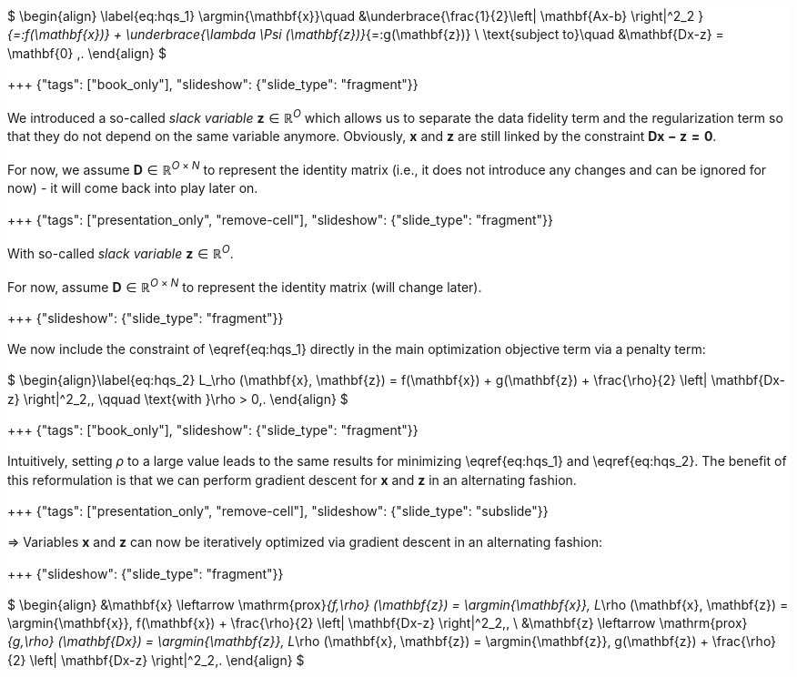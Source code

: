 $
\begin{align} \label{eq:hqs_1}
  \argmin{\mathbf{x}}\quad &\underbrace{\frac{1}{2}\left\| \mathbf{Ax-b} \right\|^2_2 }_{=:f(\mathbf{x})} + \underbrace{\lambda \Psi (\mathbf{z})}_{=:g(\mathbf{z})} \\
  \text{subject to}\quad &\mathbf{Dx-z} = \mathbf{0} \,.
\end{align}
$

+++ {"tags": ["book_only"], "slideshow": {"slide_type": "fragment"}}

We introduced a so-called *slack variable* $\mathbf{z}\in \mathbb{R}^O$ which allows us to separate the data fidelity term and the regularization term so that they do not depend on the same variable anymore. Obviously, $\mathbf{x}$ and $\mathbf{z}$ are still linked by the constraint $\mathbf{Dx-z=0}$.

For now, we assume $\mathbf{D}\in \mathbb{R}^{O\times N}$ to represent the identity matrix (i.e., it does not introduce any changes and can be ignored for now) - it will come back into play later on.

+++ {"tags": ["presentation_only", "remove-cell"], "slideshow": {"slide_type": "fragment"}}

With so-called *slack variable* $\mathbf{z}\in \mathbb{R}^O$.

For now, assume $\mathbf{D}\in \mathbb{R}^{O\times N}$ to represent the identity matrix (will change later).

+++ {"slideshow": {"slide_type": "fragment"}}

We now include the constraint of \eqref{eq:hqs_1} directly in the main optimization objective term via a penalty term:

$
\begin{align}\label{eq:hqs_2}
 L_\rho (\mathbf{x}, \mathbf{z}) = f(\mathbf{x}) + g(\mathbf{z}) + \frac{\rho}{2} \left\| \mathbf{Dx-z} \right\|^2_2\,, \qquad \text{with }\rho > 0\,.
\end{align}
$

+++ {"tags": ["book_only"], "slideshow": {"slide_type": "fragment"}}

 
 Intuitively, setting $\rho$ to a large value leads to the same results for minimizing \eqref{eq:hqs_1} and \eqref{eq:hqs_2}. The benefit of this reformulation is that we can perform gradient descent for $\mathbf{x}$ and $\mathbf{z}$ in an alternating fashion.

+++ {"tags": ["presentation_only", "remove-cell"], "slideshow": {"slide_type": "subslide"}}

 
 $\Rightarrow$ Variables $\mathbf{x}$ and $\mathbf{z}$ can now be iteratively optimized via gradient descent in an alternating fashion:

+++ {"slideshow": {"slide_type": "fragment"}}

$
\begin{align} 
   &\mathbf{x} \leftarrow \mathrm{prox}_{f,\rho} (\mathbf{z}) = \argmin{\mathbf{x}}\, L_\rho (\mathbf{x}, \mathbf{z}) = \argmin{\mathbf{x}}\, f(\mathbf{x}) + \frac{\rho}{2} \left\| \mathbf{Dx-z} \right\|^2_2\,, \\
   &\mathbf{z} \leftarrow \mathrm{prox}_{g,\rho} (\mathbf{Dx}) = \argmin{\mathbf{z}}\, L_\rho (\mathbf{x}, \mathbf{z}) = \argmin{\mathbf{z}}\, g(\mathbf{z}) + \frac{\rho}{2} \left\| \mathbf{Dx-z} \right\|^2_2\,.
\end{align}
$
